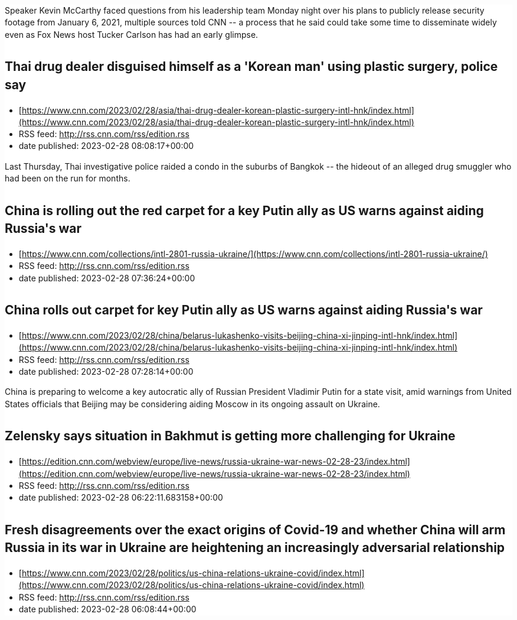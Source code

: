 Speaker Kevin McCarthy faced questions from his leadership team Monday night over his plans to publicly release security footage from January 6, 2021, multiple sources told CNN -- a process that he said could take some time to disseminate widely even as Fox News host Tucker Carlson has had an early glimpse.

## Thai drug dealer disguised himself as a 'Korean man' using plastic surgery, police say
 - [https://www.cnn.com/2023/02/28/asia/thai-drug-dealer-korean-plastic-surgery-intl-hnk/index.html](https://www.cnn.com/2023/02/28/asia/thai-drug-dealer-korean-plastic-surgery-intl-hnk/index.html)
 - RSS feed: http://rss.cnn.com/rss/edition.rss
 - date published: 2023-02-28 08:08:17+00:00

Last Thursday, Thai investigative police raided a condo in the suburbs of Bangkok -- the hideout of an alleged drug smuggler who had been on the run for months.

## China is rolling out the red carpet for a key Putin ally as US warns against aiding Russia's war
 - [https://www.cnn.com/collections/intl-2801-russia-ukraine/](https://www.cnn.com/collections/intl-2801-russia-ukraine/)
 - RSS feed: http://rss.cnn.com/rss/edition.rss
 - date published: 2023-02-28 07:36:24+00:00



## China rolls out carpet for key Putin ally as US warns against aiding Russia's war
 - [https://www.cnn.com/2023/02/28/china/belarus-lukashenko-visits-beijing-china-xi-jinping-intl-hnk/index.html](https://www.cnn.com/2023/02/28/china/belarus-lukashenko-visits-beijing-china-xi-jinping-intl-hnk/index.html)
 - RSS feed: http://rss.cnn.com/rss/edition.rss
 - date published: 2023-02-28 07:28:14+00:00

China is preparing to welcome a key autocratic ally of Russian President Vladimir Putin for a state visit, amid warnings from United States officials that Beijing may be considering aiding Moscow in its ongoing assault on Ukraine.

## Zelensky says situation in Bakhmut is getting more challenging for Ukraine
 - [https://edition.cnn.com/webview/europe/live-news/russia-ukraine-war-news-02-28-23/index.html](https://edition.cnn.com/webview/europe/live-news/russia-ukraine-war-news-02-28-23/index.html)
 - RSS feed: http://rss.cnn.com/rss/edition.rss
 - date published: 2023-02-28 06:22:11.683158+00:00



## Fresh disagreements over the exact origins of Covid-19 and whether China will arm Russia in its war in Ukraine are heightening an increasingly adversarial relationship
 - [https://www.cnn.com/2023/02/28/politics/us-china-relations-ukraine-covid/index.html](https://www.cnn.com/2023/02/28/politics/us-china-relations-ukraine-covid/index.html)
 - RSS feed: http://rss.cnn.com/rss/edition.rss
 - date published: 2023-02-28 06:08:44+00:00
